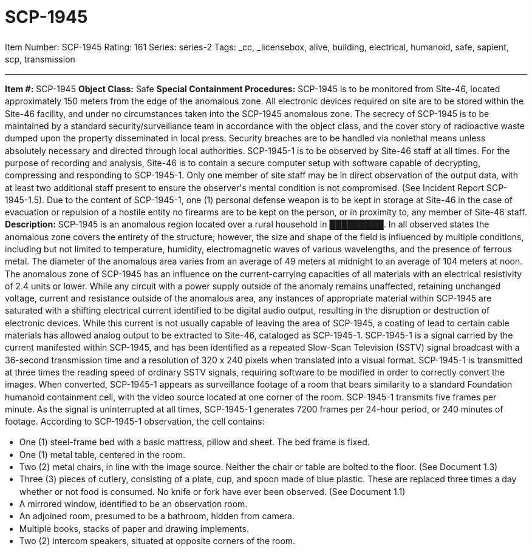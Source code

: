 # SCP-1945
Item Number: SCP-1945
Rating: 161
Series: series-2
Tags: _cc, _licensebox, alive, building, electrical, humanoid, safe, sapient, scp, transmission

---

**Item #:** SCP-1945
**Object Class:** Safe
**Special Containment Procedures:** SCP-1945 is to be monitored from Site-46, located approximately 150 meters from the edge of the anomalous zone. All electronic devices required on site are to be stored within the Site-46 facility, and under no circumstances taken into the SCP-1945 anomalous zone.
The secrecy of SCP-1945 is to be maintained by a standard security/surveillance team in accordance with the object class, and the cover story of radioactive waste dumped upon the property disseminated in local press. Security breaches are to be handled via nonlethal means unless absolutely necessary and directed through local authorities.
SCP-1945-1 is to be observed by Site-46 staff at all times. For the purpose of recording and analysis, Site-46 is to contain a secure computer setup with software capable of decrypting, compressing and responding to SCP-1945-1. Only one member of site staff may be in direct observation of the output data, with at least two additional staff present to ensure the observer's mental condition is not compromised. (See Incident Report SCP-1945-1.5).
Due to the content of SCP-1945-1, one (1) personal defense weapon is to be kept in storage at Site-46 in the case of evacuation or repulsion of a hostile entity no firearms are to be kept on the person, or in proximity to, any member of Site-46 staff.
**Description:** SCP-1945 is an anomalous region located over a rural household in █████████. In all observed states the anomalous zone covers the entirety of the structure; however, the size and shape of the field is influenced by multiple conditions, including but not limited to temperature, humidity, electromagnetic waves of various wavelengths, and the presence of ferrous metal. The diameter of the anomalous area varies from an average of 49 meters at midnight to an average of 104 meters at noon.
The anomalous zone of SCP-1945 has an influence on the current-carrying capacities of all materials with an electrical resistivity of 2.4 units or lower. While any circuit with a power supply outside of the anomaly remains unaffected, retaining unchanged voltage, current and resistance outside of the anomalous area, any instances of appropriate material within SCP-1945 are saturated with a shifting electrical current identified to be digital audio output, resulting in the disruption or destruction of electronic devices. While this current is not usually capable of leaving the area of SCP-1945, a coating of lead to certain cable materials has allowed analog output to be extracted to Site-46, cataloged as SCP-1945-1.
SCP-1945-1 is a signal carried by the current manifested within SCP-1945, and has been identified as a repeated Slow-Scan Television (SSTV) signal broadcast with a 36-second transmission time and a resolution of 320 x 240 pixels when translated into a visual format. SCP-1945-1 is transmitted at three times the reading speed of ordinary SSTV signals, requiring software to be modified in order to correctly convert the images.
When converted, SCP-1945-1 appears as surveillance footage of a room that bears similarity to a standard Foundation humanoid containment cell, with the video source located at one corner of the room. SCP-1945-1 transmits five frames per minute. As the signal is uninterrupted at all times, SCP-1945-1 generates 7200 frames per 24-hour period, or 240 minutes of footage.
According to SCP-1945-1 observation, the cell contains:
  * One (1) steel-frame bed with a basic mattress, pillow and sheet. The bed frame is fixed.
  * One (1) metal table, centered in the room.
  * Two (2) metal chairs, in line with the image source. Neither the chair or table are bolted to the floor. (See Document 1.3)
  * Three (3) pieces of cutlery, consisting of a plate, cup, and spoon made of blue plastic. These are replaced three times a day whether or not food is consumed. No knife or fork have ever been observed. (See Document 1.1)
  * A mirrored window, identified to be an observation room.
  * An adjoined room, presumed to be a bathroom, hidden from camera.
  * Multiple books, stacks of paper and drawing implements.
  * Two (2) intercom speakers, situated at opposite corners of the room.
